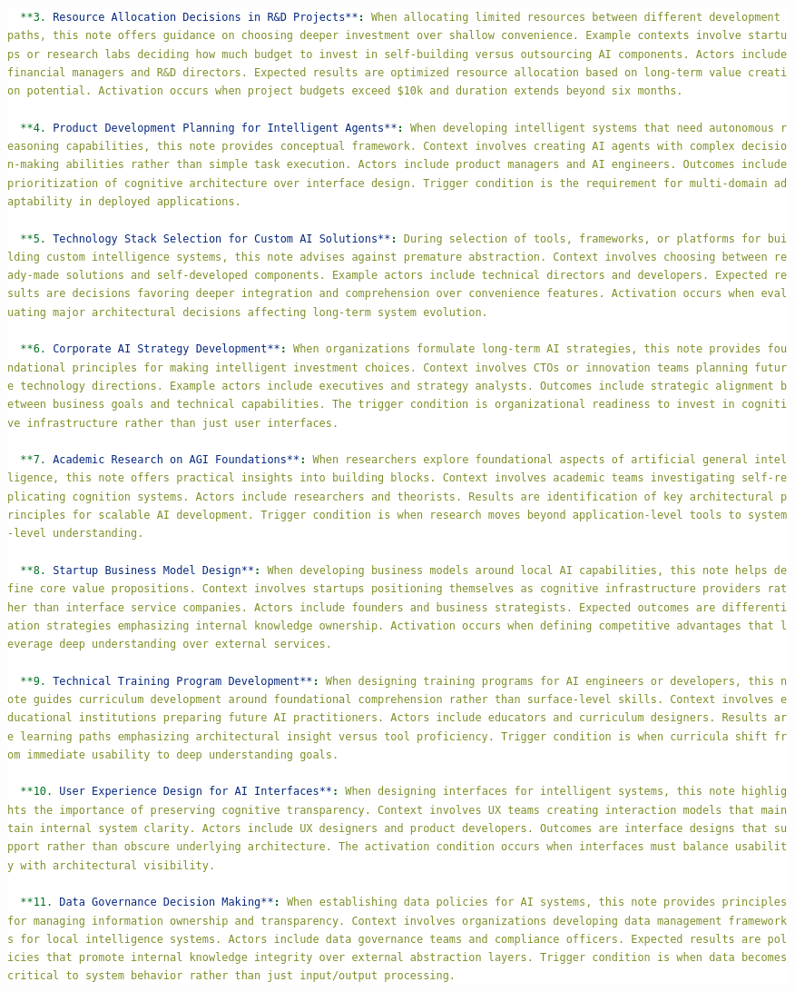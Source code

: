 ```yaml
  **3. Resource Allocation Decisions in R&D Projects**: When allocating limited resources between different development paths, this note offers guidance on choosing deeper investment over shallow convenience. Example contexts involve startups or research labs deciding how much budget to invest in self-building versus outsourcing AI components. Actors include financial managers and R&D directors. Expected results are optimized resource allocation based on long-term value creation potential. Activation occurs when project budgets exceed $10k and duration extends beyond six months.

  **4. Product Development Planning for Intelligent Agents**: When developing intelligent systems that need autonomous reasoning capabilities, this note provides conceptual framework. Context involves creating AI agents with complex decision-making abilities rather than simple task execution. Actors include product managers and AI engineers. Outcomes include prioritization of cognitive architecture over interface design. Trigger condition is the requirement for multi-domain adaptability in deployed applications.

  **5. Technology Stack Selection for Custom AI Solutions**: During selection of tools, frameworks, or platforms for building custom intelligence systems, this note advises against premature abstraction. Context involves choosing between ready-made solutions and self-developed components. Example actors include technical directors and developers. Expected results are decisions favoring deeper integration and comprehension over convenience features. Activation occurs when evaluating major architectural decisions affecting long-term system evolution.

  **6. Corporate AI Strategy Development**: When organizations formulate long-term AI strategies, this note provides foundational principles for making intelligent investment choices. Context involves CTOs or innovation teams planning future technology directions. Example actors include executives and strategy analysts. Outcomes include strategic alignment between business goals and technical capabilities. The trigger condition is organizational readiness to invest in cognitive infrastructure rather than just user interfaces.

  **7. Academic Research on AGI Foundations**: When researchers explore foundational aspects of artificial general intelligence, this note offers practical insights into building blocks. Context involves academic teams investigating self-replicating cognition systems. Actors include researchers and theorists. Results are identification of key architectural principles for scalable AI development. Trigger condition is when research moves beyond application-level tools to system-level understanding.

  **8. Startup Business Model Design**: When developing business models around local AI capabilities, this note helps define core value propositions. Context involves startups positioning themselves as cognitive infrastructure providers rather than interface service companies. Actors include founders and business strategists. Expected outcomes are differentiation strategies emphasizing internal knowledge ownership. Activation occurs when defining competitive advantages that leverage deep understanding over external services.

  **9. Technical Training Program Development**: When designing training programs for AI engineers or developers, this note guides curriculum development around foundational comprehension rather than surface-level skills. Context involves educational institutions preparing future AI practitioners. Actors include educators and curriculum designers. Results are learning paths emphasizing architectural insight versus tool proficiency. Trigger condition is when curricula shift from immediate usability to deep understanding goals.

  **10. User Experience Design for AI Interfaces**: When designing interfaces for intelligent systems, this note highlights the importance of preserving cognitive transparency. Context involves UX teams creating interaction models that maintain internal system clarity. Actors include UX designers and product developers. Outcomes are interface designs that support rather than obscure underlying architecture. The activation condition occurs when interfaces must balance usability with architectural visibility.

  **11. Data Governance Decision Making**: When establishing data policies for AI systems, this note provides principles for managing information ownership and transparency. Context involves organizations developing data management frameworks for local intelligence systems. Actors include data governance teams and compliance officers. Expected results are policies that promote internal knowledge integrity over external abstraction layers. Trigger condition is when data becomes critical to system behavior rather than just input/output processing.

```